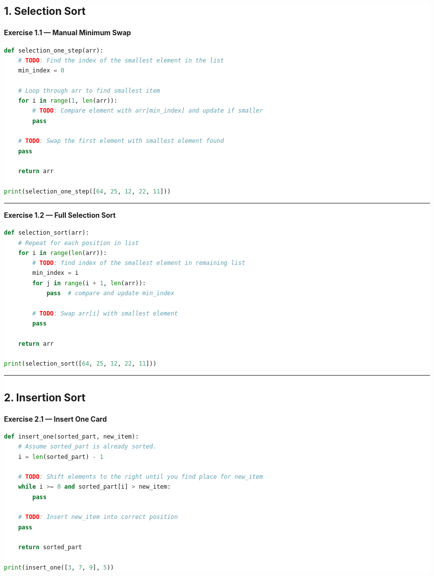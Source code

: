 
## 1. **Selection Sort**

**Exercise 1.1 — Manual Minimum Swap**

```python
def selection_one_step(arr):
    # TODO: Find the index of the smallest element in the list
    min_index = 0
    
    # Loop through arr to find smallest item
    for i in range(1, len(arr)):
        # TODO: Compare element with arr[min_index] and update if smaller
        pass
    
    # TODO: Swap the first element with smallest element found
    pass

    return arr

print(selection_one_step([64, 25, 12, 22, 11]))
```

---

**Exercise 1.2 — Full Selection Sort**

```python
def selection_sort(arr):
    # Repeat for each position in list
    for i in range(len(arr)):
        # TODO: find index of the smallest element in remaining list
        min_index = i
        for j in range(i + 1, len(arr)):
            pass  # compare and update min_index

        # TODO: Swap arr[i] with smallest element
        pass
    
    return arr

print(selection_sort([64, 25, 12, 22, 11]))
```

---

## 2. **Insertion Sort**

**Exercise 2.1 — Insert One Card**

```python
def insert_one(sorted_part, new_item):
    # Assume sorted_part is already sorted.
    i = len(sorted_part) - 1
    
    # TODO: Shift elements to the right until you find place for new_item
    while i >= 0 and sorted_part[i] > new_item:
        pass

    # TODO: Insert new_item into correct position
    pass

    return sorted_part

print(insert_one([3, 7, 9], 5))
```
